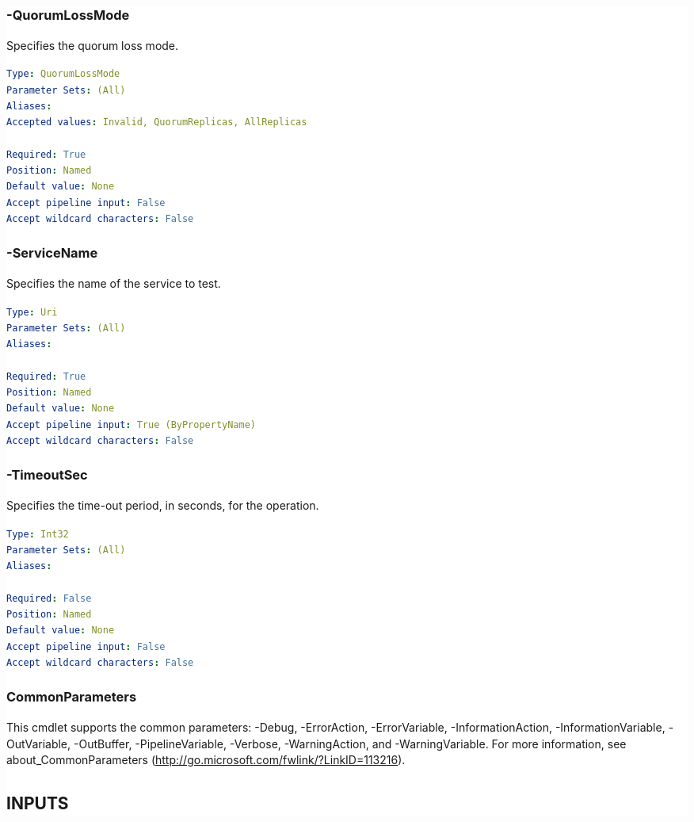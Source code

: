 ### -QuorumLossMode
Specifies the quorum loss mode.

```yaml
Type: QuorumLossMode
Parameter Sets: (All)
Aliases:
Accepted values: Invalid, QuorumReplicas, AllReplicas

Required: True
Position: Named
Default value: None
Accept pipeline input: False
Accept wildcard characters: False
```

### -ServiceName
Specifies the name of the service to test.

```yaml
Type: Uri
Parameter Sets: (All)
Aliases:

Required: True
Position: Named
Default value: None
Accept pipeline input: True (ByPropertyName)
Accept wildcard characters: False
```

### -TimeoutSec
Specifies the time-out period, in seconds, for the operation.

```yaml
Type: Int32
Parameter Sets: (All)
Aliases:

Required: False
Position: Named
Default value: None
Accept pipeline input: False
Accept wildcard characters: False
```

### CommonParameters
This cmdlet supports the common parameters: -Debug, -ErrorAction, -ErrorVariable, -InformationAction, -InformationVariable, -OutVariable, -OutBuffer, -PipelineVariable, -Verbose, -WarningAction, and -WarningVariable. For more information, see about_CommonParameters (http://go.microsoft.com/fwlink/?LinkID=113216).

## INPUTS
